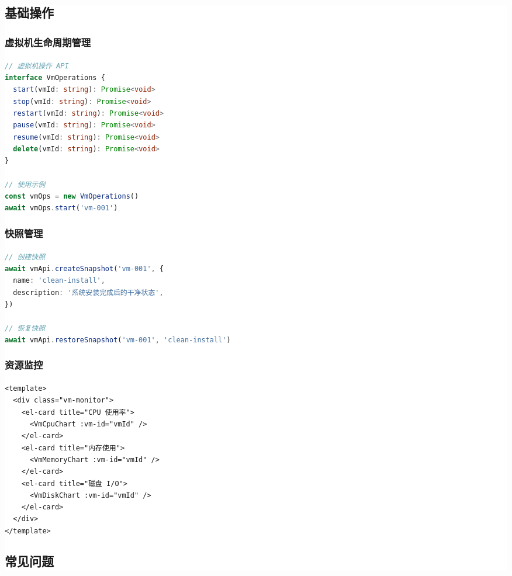 ## 基础操作

### 虚拟机生命周期管理

```typescript
// 虚拟机操作 API
interface VmOperations {
  start(vmId: string): Promise<void>
  stop(vmId: string): Promise<void>
  restart(vmId: string): Promise<void>
  pause(vmId: string): Promise<void>
  resume(vmId: string): Promise<void>
  delete(vmId: string): Promise<void>
}

// 使用示例
const vmOps = new VmOperations()
await vmOps.start('vm-001')
```

### 快照管理

```typescript
// 创建快照
await vmApi.createSnapshot('vm-001', {
  name: 'clean-install',
  description: '系统安装完成后的干净状态',
})

// 恢复快照
await vmApi.restoreSnapshot('vm-001', 'clean-install')
```

### 资源监控

```vue
<template>
  <div class="vm-monitor">
    <el-card title="CPU 使用率">
      <VmCpuChart :vm-id="vmId" />
    </el-card>
    <el-card title="内存使用">
      <VmMemoryChart :vm-id="vmId" />
    </el-card>
    <el-card title="磁盘 I/O">
      <VmDiskChart :vm-id="vmId" />
    </el-card>
  </div>
</template>
```

## 常见问题
